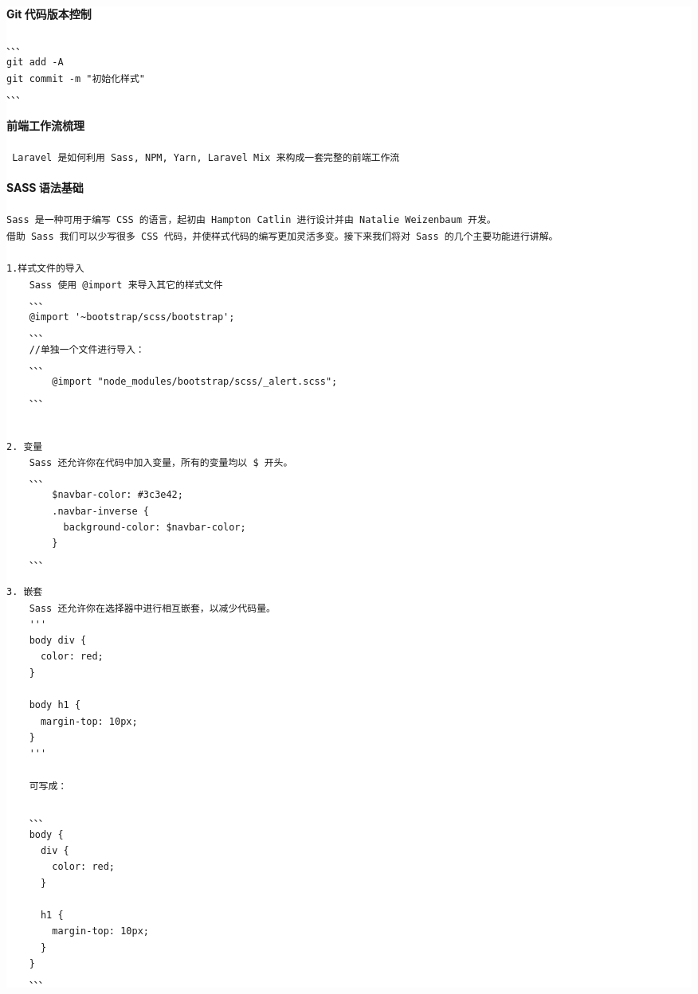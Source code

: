 ####    Git 代码版本控制
    、、、
    git add -A
    git commit -m "初始化样式"
    、、、


####    前端工作流梳理
     Laravel 是如何利用 Sass, NPM, Yarn, Laravel Mix 来构成一套完整的前端工作流

####    SASS 语法基础
    Sass 是一种可用于编写 CSS 的语言，起初由 Hampton Catlin 进行设计并由 Natalie Weizenbaum 开发。
    借助 Sass 我们可以少写很多 CSS 代码，并使样式代码的编写更加灵活多变。接下来我们将对 Sass 的几个主要功能进行讲解。

    1.样式文件的导入
        Sass 使用 @import 来导入其它的样式文件
        、、、
        @import '~bootstrap/scss/bootstrap';        
        、、、
        //单独一个文件进行导入：
        、、、
            @import "node_modules/bootstrap/scss/_alert.scss";        
        、、、
    
        
    2. 变量        
        Sass 还允许你在代码中加入变量，所有的变量均以 $ 开头。
        、、、
            $navbar-color: #3c3e42;
            .navbar-inverse {
              background-color: $navbar-color;
            }        
        、、、  
    
    3. 嵌套      
        Sass 还允许你在选择器中进行相互嵌套，以减少代码量。
        '''
        body div {
          color: red;
        }
        
        body h1 {
          margin-top: 10px;
        }        
        '''
        
        可写成： 
               
        、、、
        body {
          div {
            color: red;
          }
        
          h1 {
            margin-top: 10px;
          }
        }        
        、、、    
    